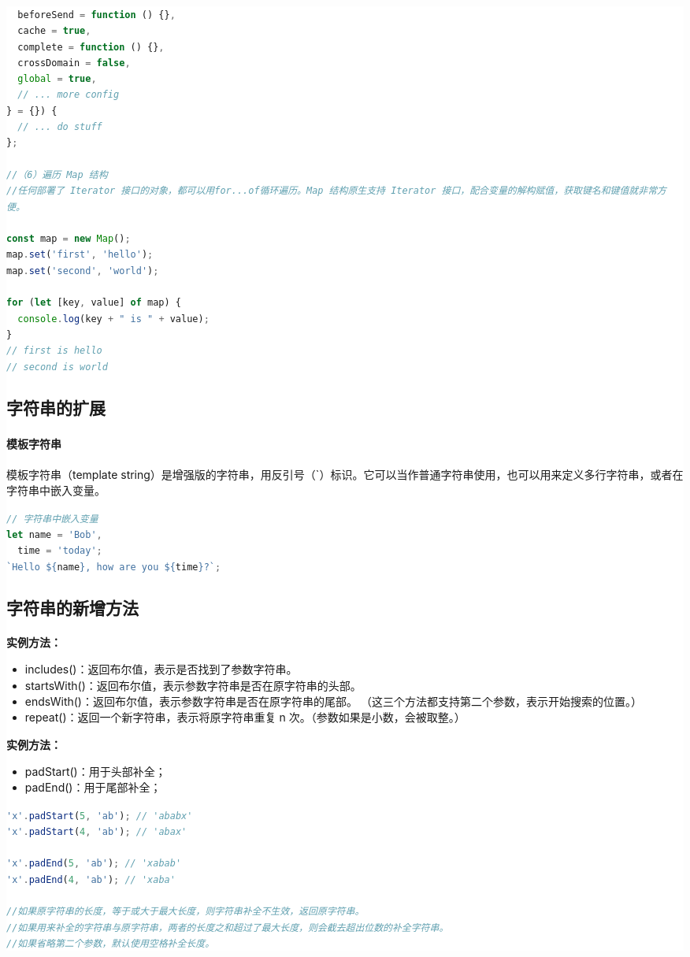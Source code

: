 ```javascript
  beforeSend = function () {},
  cache = true,
  complete = function () {},
  crossDomain = false,
  global = true,
  // ... more config
} = {}) {
  // ... do stuff
};

//（6）遍历 Map 结构
//任何部署了 Iterator 接口的对象，都可以用for...of循环遍历。Map 结构原生支持 Iterator 接口，配合变量的解构赋值，获取键名和键值就非常方便。

const map = new Map();
map.set('first', 'hello');
map.set('second', 'world');

for (let [key, value] of map) {
  console.log(key + " is " + value);
}
// first is hello
// second is world
```

## 字符串的扩展

#### 模板字符串

模板字符串（template string）是增强版的字符串，用反引号（`）标识。它可以当作普通字符串使用，也可以用来定义多行字符串，或者在字符串中嵌入变量。

```javascript
// 字符串中嵌入变量
let name = 'Bob',
  time = 'today';
`Hello ${name}, how are you ${time}?`;
```

## 字符串的新增方法

**实例方法：**

- includes()：返回布尔值，表示是否找到了参数字符串。
- startsWith()：返回布尔值，表示参数字符串是否在原字符串的头部。
- endsWith()：返回布尔值，表示参数字符串是否在原字符串的尾部。
  （这三个方法都支持第二个参数，表示开始搜索的位置。）
- repeat()：返回一个新字符串，表示将原字符串重复 n 次。（参数如果是小数，会被取整。）

**实例方法：**

- padStart()：用于头部补全；
- padEnd()：用于尾部补全；

```javascript
'x'.padStart(5, 'ab'); // 'ababx'
'x'.padStart(4, 'ab'); // 'abax'

'x'.padEnd(5, 'ab'); // 'xabab'
'x'.padEnd(4, 'ab'); // 'xaba'

//如果原字符串的长度，等于或大于最大长度，则字符串补全不生效，返回原字符串。
//如果用来补全的字符串与原字符串，两者的长度之和超过了最大长度，则会截去超出位数的补全字符串。
//如果省略第二个参数，默认使用空格补全长度。
```
